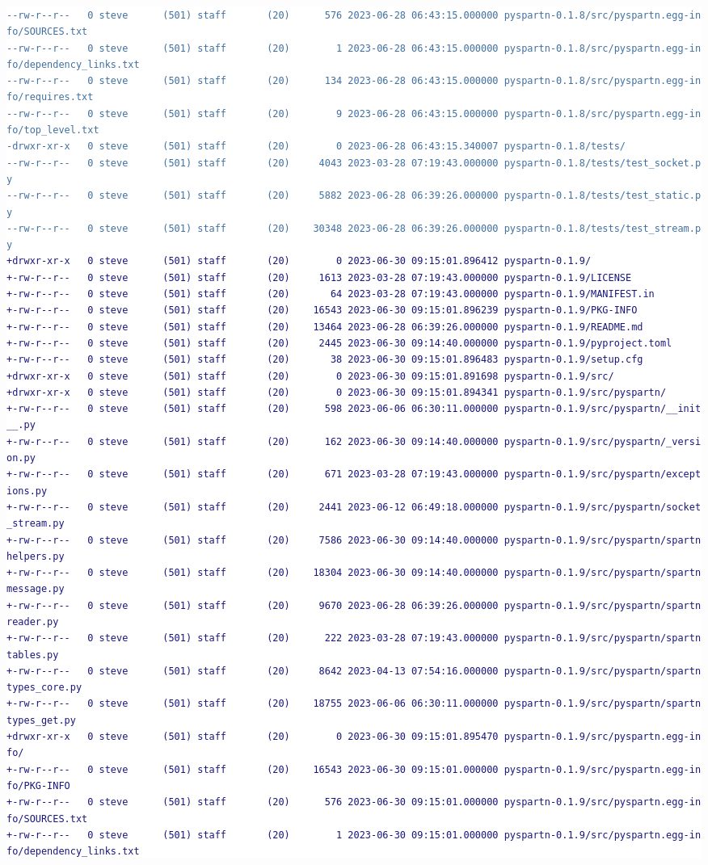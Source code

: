 ```diff
--rw-r--r--   0 steve      (501) staff       (20)      576 2023-06-28 06:43:15.000000 pyspartn-0.1.8/src/pyspartn.egg-info/SOURCES.txt
--rw-r--r--   0 steve      (501) staff       (20)        1 2023-06-28 06:43:15.000000 pyspartn-0.1.8/src/pyspartn.egg-info/dependency_links.txt
--rw-r--r--   0 steve      (501) staff       (20)      134 2023-06-28 06:43:15.000000 pyspartn-0.1.8/src/pyspartn.egg-info/requires.txt
--rw-r--r--   0 steve      (501) staff       (20)        9 2023-06-28 06:43:15.000000 pyspartn-0.1.8/src/pyspartn.egg-info/top_level.txt
-drwxr-xr-x   0 steve      (501) staff       (20)        0 2023-06-28 06:43:15.340007 pyspartn-0.1.8/tests/
--rw-r--r--   0 steve      (501) staff       (20)     4043 2023-03-28 07:19:43.000000 pyspartn-0.1.8/tests/test_socket.py
--rw-r--r--   0 steve      (501) staff       (20)     5882 2023-06-28 06:39:26.000000 pyspartn-0.1.8/tests/test_static.py
--rw-r--r--   0 steve      (501) staff       (20)    30348 2023-06-28 06:39:26.000000 pyspartn-0.1.8/tests/test_stream.py
+drwxr-xr-x   0 steve      (501) staff       (20)        0 2023-06-30 09:15:01.896412 pyspartn-0.1.9/
+-rw-r--r--   0 steve      (501) staff       (20)     1613 2023-03-28 07:19:43.000000 pyspartn-0.1.9/LICENSE
+-rw-r--r--   0 steve      (501) staff       (20)       64 2023-03-28 07:19:43.000000 pyspartn-0.1.9/MANIFEST.in
+-rw-r--r--   0 steve      (501) staff       (20)    16543 2023-06-30 09:15:01.896239 pyspartn-0.1.9/PKG-INFO
+-rw-r--r--   0 steve      (501) staff       (20)    13464 2023-06-28 06:39:26.000000 pyspartn-0.1.9/README.md
+-rw-r--r--   0 steve      (501) staff       (20)     2445 2023-06-30 09:14:40.000000 pyspartn-0.1.9/pyproject.toml
+-rw-r--r--   0 steve      (501) staff       (20)       38 2023-06-30 09:15:01.896483 pyspartn-0.1.9/setup.cfg
+drwxr-xr-x   0 steve      (501) staff       (20)        0 2023-06-30 09:15:01.891698 pyspartn-0.1.9/src/
+drwxr-xr-x   0 steve      (501) staff       (20)        0 2023-06-30 09:15:01.894341 pyspartn-0.1.9/src/pyspartn/
+-rw-r--r--   0 steve      (501) staff       (20)      598 2023-06-06 06:30:11.000000 pyspartn-0.1.9/src/pyspartn/__init__.py
+-rw-r--r--   0 steve      (501) staff       (20)      162 2023-06-30 09:14:40.000000 pyspartn-0.1.9/src/pyspartn/_version.py
+-rw-r--r--   0 steve      (501) staff       (20)      671 2023-03-28 07:19:43.000000 pyspartn-0.1.9/src/pyspartn/exceptions.py
+-rw-r--r--   0 steve      (501) staff       (20)     2441 2023-06-12 06:49:18.000000 pyspartn-0.1.9/src/pyspartn/socket_stream.py
+-rw-r--r--   0 steve      (501) staff       (20)     7586 2023-06-30 09:14:40.000000 pyspartn-0.1.9/src/pyspartn/spartnhelpers.py
+-rw-r--r--   0 steve      (501) staff       (20)    18304 2023-06-30 09:14:40.000000 pyspartn-0.1.9/src/pyspartn/spartnmessage.py
+-rw-r--r--   0 steve      (501) staff       (20)     9670 2023-06-28 06:39:26.000000 pyspartn-0.1.9/src/pyspartn/spartnreader.py
+-rw-r--r--   0 steve      (501) staff       (20)      222 2023-03-28 07:19:43.000000 pyspartn-0.1.9/src/pyspartn/spartntables.py
+-rw-r--r--   0 steve      (501) staff       (20)     8642 2023-04-13 07:54:16.000000 pyspartn-0.1.9/src/pyspartn/spartntypes_core.py
+-rw-r--r--   0 steve      (501) staff       (20)    18755 2023-06-06 06:30:11.000000 pyspartn-0.1.9/src/pyspartn/spartntypes_get.py
+drwxr-xr-x   0 steve      (501) staff       (20)        0 2023-06-30 09:15:01.895470 pyspartn-0.1.9/src/pyspartn.egg-info/
+-rw-r--r--   0 steve      (501) staff       (20)    16543 2023-06-30 09:15:01.000000 pyspartn-0.1.9/src/pyspartn.egg-info/PKG-INFO
+-rw-r--r--   0 steve      (501) staff       (20)      576 2023-06-30 09:15:01.000000 pyspartn-0.1.9/src/pyspartn.egg-info/SOURCES.txt
+-rw-r--r--   0 steve      (501) staff       (20)        1 2023-06-30 09:15:01.000000 pyspartn-0.1.9/src/pyspartn.egg-info/dependency_links.txt
```